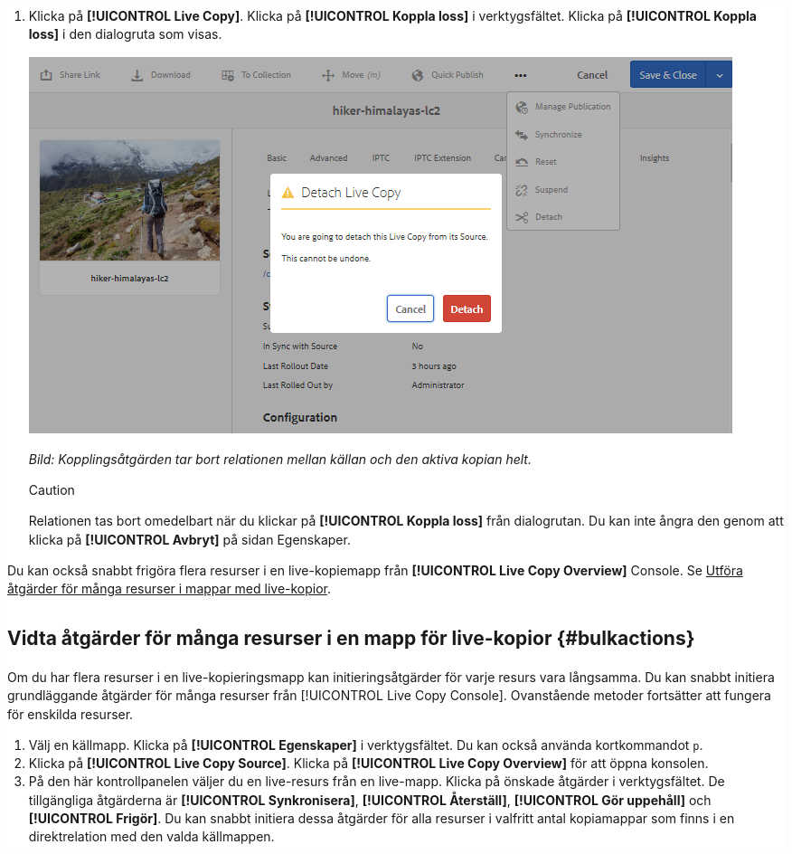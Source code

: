 1. Klicka på **[!UICONTROL Live Copy]**. Klicka på **[!UICONTROL Koppla loss]** i verktygsfältet. Klicka på **[!UICONTROL Koppla loss]** i den dialogruta som visas.

   ![Koppla loss-åtgärden tar helt bort relationen mellan källa och live-kopia](assets/livecopy_detach.png)

   *Bild: Kopplingsåtgärden tar bort relationen mellan källan och den aktiva kopian helt.*

   >[!CAUTION]
   >
   >Relationen tas bort omedelbart när du klickar på **[!UICONTROL Koppla loss]** från dialogrutan. Du kan inte ångra den genom att klicka på **[!UICONTROL Avbryt]** på sidan Egenskaper.

Du kan också snabbt frigöra flera resurser i en live-kopiemapp från **[!UICONTROL Live Copy Overview]** Console. Se [Utföra åtgärder för många resurser i mappar med live-kopior](#bulkactions).

## Vidta åtgärder för många resurser i en mapp för live-kopior {#bulkactions}

Om du har flera resurser i en live-kopieringsmapp kan initieringsåtgärder för varje resurs vara långsamma. Du kan snabbt initiera grundläggande åtgärder för många resurser från [!UICONTROL Live Copy Console]. Ovanstående metoder fortsätter att fungera för enskilda resurser.

1. Välj en källmapp. Klicka på **[!UICONTROL Egenskaper]** i verktygsfältet. Du kan också använda kortkommandot `p`.
1. Klicka på **[!UICONTROL Live Copy Source]**. Klicka på **[!UICONTROL Live Copy Overview]** för att öppna konsolen.
1. På den här kontrollpanelen väljer du en live-resurs från en live-mapp. Klicka på önskade åtgärder i verktygsfältet. De tillgängliga åtgärderna är **[!UICONTROL Synkronisera]**, **[!UICONTROL Återställ]**, **[!UICONTROL Gör uppehåll]** och **[!UICONTROL Frigör]**. Du kan snabbt initiera dessa åtgärder för alla resurser i valfritt antal kopiamappar som finns i en direktrelation med den valda källmappen.
